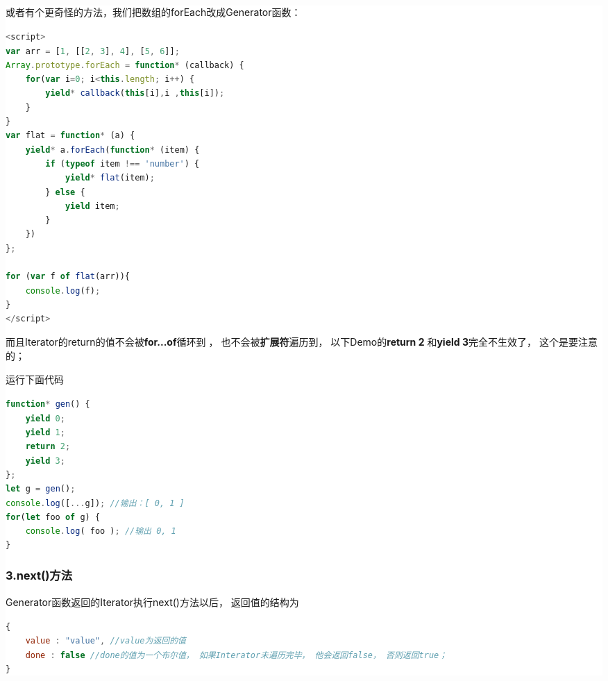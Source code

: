 或者有个更奇怪的方法，我们把数组的forEach改成Generator函数：

```javascript
<script>
var arr = [1, [[2, 3], 4], [5, 6]];
Array.prototype.forEach = function* (callback) {
    for(var i=0; i<this.length; i++) {
        yield* callback(this[i],i ,this[i]);
    }
}
var flat = function* (a) {
    yield* a.forEach(function* (item) {
        if (typeof item !== 'number') {
            yield* flat(item);
        } else {
            yield item;
        }
    })
};

for (var f of flat(arr)){
    console.log(f);
}
</script>
```

而且Iterator的return的值不会被**for...of**循环到 ， 也不会被**扩展符**遍历到， 以下Demo的**return 2** 和**yield 3**完全不生效了， 这个是要注意的；

运行下面代码

```javascript
function* gen() {
    yield 0;
    yield 1;
    return 2;
    yield 3;
};
let g = gen();
console.log([...g]); //输出：[ 0, 1 ]
for(let foo of g) {
    console.log( foo ); //输出 0, 1
}
```

### 3.next()方法

Generator函数返回的Iterator执行next()方法以后， 返回值的结构为

```javascript
{
    value : "value", //value为返回的值
    done : false //done的值为一个布尔值， 如果Interator未遍历完毕， 他会返回false， 否则返回true；
}
```
